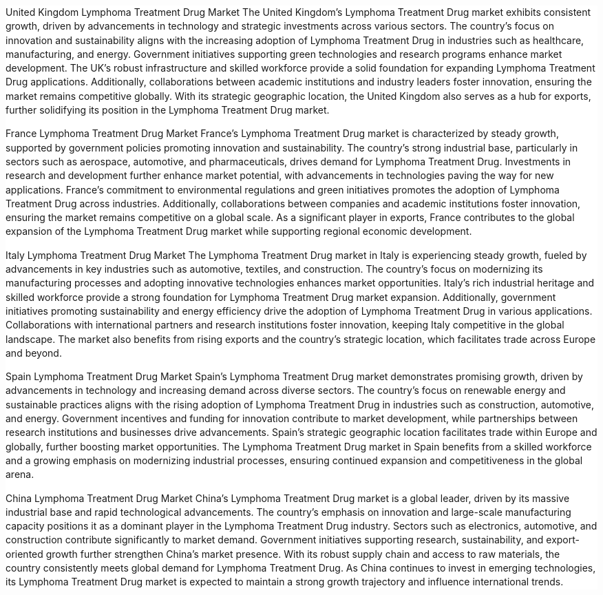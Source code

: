 United Kingdom Lymphoma Treatment Drug Market
The United Kingdom’s Lymphoma Treatment Drug market exhibits consistent growth, driven by advancements in technology and strategic investments across various sectors. The country’s focus on innovation and sustainability aligns with the increasing adoption of Lymphoma Treatment Drug in industries such as healthcare, manufacturing, and energy. Government initiatives supporting green technologies and research programs enhance market development. The UK’s robust infrastructure and skilled workforce provide a solid foundation for expanding Lymphoma Treatment Drug applications. Additionally, collaborations between academic institutions and industry leaders foster innovation, ensuring the market remains competitive globally. With its strategic geographic location, the United Kingdom also serves as a hub for exports, further solidifying its position in the Lymphoma Treatment Drug market.

France Lymphoma Treatment Drug Market
France’s Lymphoma Treatment Drug market is characterized by steady growth, supported by government policies promoting innovation and sustainability. The country’s strong industrial base, particularly in sectors such as aerospace, automotive, and pharmaceuticals, drives demand for Lymphoma Treatment Drug. Investments in research and development further enhance market potential, with advancements in technologies paving the way for new applications. France’s commitment to environmental regulations and green initiatives promotes the adoption of Lymphoma Treatment Drug across industries. Additionally, collaborations between companies and academic institutions foster innovation, ensuring the market remains competitive on a global scale. As a significant player in exports, France contributes to the global expansion of the Lymphoma Treatment Drug market while supporting regional economic development.

Italy Lymphoma Treatment Drug Market
The Lymphoma Treatment Drug market in Italy is experiencing steady growth, fueled by advancements in key industries such as automotive, textiles, and construction. The country’s focus on modernizing its manufacturing processes and adopting innovative technologies enhances market opportunities. Italy’s rich industrial heritage and skilled workforce provide a strong foundation for Lymphoma Treatment Drug market expansion. Additionally, government initiatives promoting sustainability and energy efficiency drive the adoption of Lymphoma Treatment Drug in various applications. Collaborations with international partners and research institutions foster innovation, keeping Italy competitive in the global landscape. The market also benefits from rising exports and the country’s strategic location, which facilitates trade across Europe and beyond.

Spain Lymphoma Treatment Drug Market
Spain’s Lymphoma Treatment Drug market demonstrates promising growth, driven by advancements in technology and increasing demand across diverse sectors. The country’s focus on renewable energy and sustainable practices aligns with the rising adoption of Lymphoma Treatment Drug in industries such as construction, automotive, and energy. Government incentives and funding for innovation contribute to market development, while partnerships between research institutions and businesses drive advancements. Spain’s strategic geographic location facilitates trade within Europe and globally, further boosting market opportunities. The Lymphoma Treatment Drug market in Spain benefits from a skilled workforce and a growing emphasis on modernizing industrial processes, ensuring continued expansion and competitiveness in the global arena.

China Lymphoma Treatment Drug Market
China’s Lymphoma Treatment Drug market is a global leader, driven by its massive industrial base and rapid technological advancements. The country’s emphasis on innovation and large-scale manufacturing capacity positions it as a dominant player in the Lymphoma Treatment Drug industry. Sectors such as electronics, automotive, and construction contribute significantly to market demand. Government initiatives supporting research, sustainability, and export-oriented growth further strengthen China’s market presence. With its robust supply chain and access to raw materials, the country consistently meets global demand for Lymphoma Treatment Drug. As China continues to invest in emerging technologies, its Lymphoma Treatment Drug market is expected to maintain a strong growth trajectory and influence international trends.
